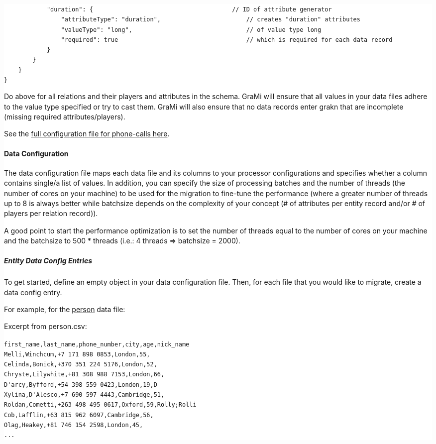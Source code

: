 ```
            "duration": {                                       // ID of attribute generator
                "attributeType": "duration",                        // creates "duration" attributes
                "valueType": "long",                                // of value type long
                "required": true                                    // which is required for each data record
            }
        }
    }
}
```

Do above for all relations and their players and attributes in the schema. GraMi will ensure that all values in your data files adhere to the value type specified or try to cast them. GraMi will also ensure that no data records enter grakn that are incomplete (missing required attributes/players).

See the [full configuration file for phone-calls here](https://github.com/bayer-science-for-a-better-life/grami/tree/master/src/test/resources/phone-calls/processorConfig.json).
 
#### Data Configuration

The data configuration file maps each data file and its columns to your processor configurations and specifies whether a column contains single/a list of values. In addition, you can specify the size of processing batches and the number of threads (the number of cores on your machine) to be used for the migration to fine-tune the performance (where a greater number of threads up to 8 is always better while batchsize depends on the complexity of your concept (# of attributes per entity record and/or # of players per relation record)). 

A good point to start the performance optimization is to set the number of threads equal to the number of cores on your machine and the batchsize to 500 * threads (i.e.: 4 threads => batchsize = 2000).

##### Entity Data Config Entries

To get started, define an empty object in your data configuration file. Then, for each file that you would like to migrate, create a data config entry. 

For example, for the [person](https://github.com/bayer-science-for-a-better-life/grami/tree/master/src/test/resources/phone-calls/person.csv) data file:

Excerpt from person.csv:

```CSV
first_name,last_name,phone_number,city,age,nick_name
Melli,Winchcum,+7 171 898 0853,London,55,
Celinda,Bonick,+370 351 224 5176,London,52,
Chryste,Lilywhite,+81 308 988 7153,London,66,
D'arcy,Byfford,+54 398 559 0423,London,19,D
Xylina,D'Alesco,+7 690 597 4443,Cambridge,51,
Roldan,Cometti,+263 498 495 0617,Oxford,59,Rolly;Rolli
Cob,Lafflin,+63 815 962 6097,Cambridge,56,
Olag,Heakey,+81 746 154 2598,London,45,
...
```
